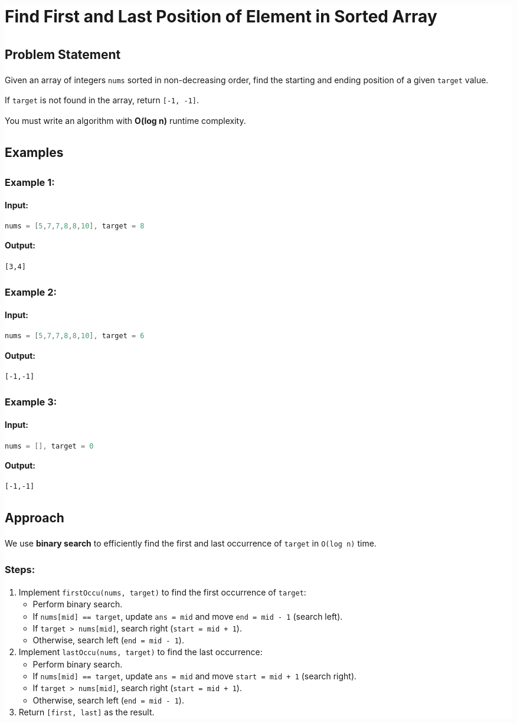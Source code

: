 # Find First and Last Position of Element in Sorted Array

## Problem Statement
Given an array of integers `nums` sorted in non-decreasing order, find the starting and ending position of a given `target` value.

If `target` is not found in the array, return `[-1, -1]`.

You must write an algorithm with **O(log n)** runtime complexity.

## Examples

### Example 1:
**Input:**
```cpp
nums = [5,7,7,8,8,10], target = 8
```
**Output:**
```
[3,4]
```

### Example 2:
**Input:**
```cpp
nums = [5,7,7,8,8,10], target = 6
```
**Output:**
```
[-1,-1]
```

### Example 3:
**Input:**
```cpp
nums = [], target = 0
```
**Output:**
```
[-1,-1]
```

## Approach
We use **binary search** to efficiently find the first and last occurrence of `target` in `O(log n)` time.

### Steps:
1. Implement `firstOccu(nums, target)` to find the first occurrence of `target`:
   - Perform binary search.
   - If `nums[mid] == target`, update `ans = mid` and move `end = mid - 1` (search left).
   - If `target > nums[mid]`, search right (`start = mid + 1`).
   - Otherwise, search left (`end = mid - 1`).
2. Implement `lastOccu(nums, target)` to find the last occurrence:
   - Perform binary search.
   - If `nums[mid] == target`, update `ans = mid` and move `start = mid + 1` (search right).
   - If `target > nums[mid]`, search right (`start = mid + 1`).
   - Otherwise, search left (`end = mid - 1`).
3. Return `[first, last]` as the result.
